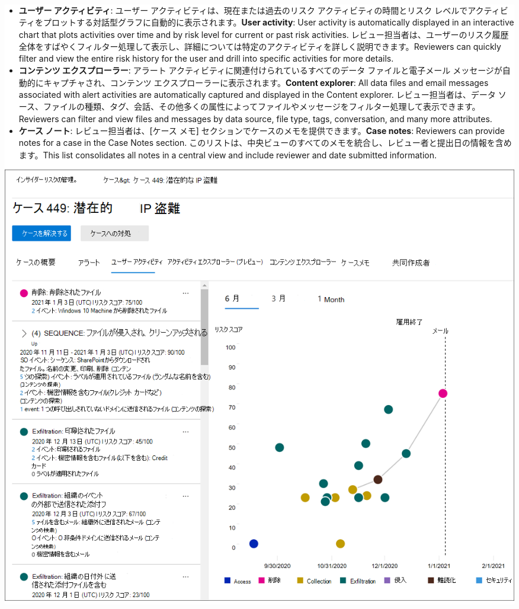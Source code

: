 - <span data-ttu-id="5a6f3-179">**ユーザー アクティビティ**: ユーザー アクティビティは、現在または過去のリスク アクティビティの時間とリスク レベルでアクティビティをプロットする対話型グラフに自動的に表示されます。</span><span class="sxs-lookup"><span data-stu-id="5a6f3-179">**User activity**: User activity is automatically displayed in an interactive chart that plots activities over time and by risk level for current or past risk activities.</span></span> <span data-ttu-id="5a6f3-180">レビュー担当者は、ユーザーのリスク履歴全体をすばやくフィルター処理して表示し、詳細については特定のアクティビティを詳しく説明できます。</span><span class="sxs-lookup"><span data-stu-id="5a6f3-180">Reviewers can quickly filter and view the entire risk history for the user and drill into specific activities for more details.</span></span>
- <span data-ttu-id="5a6f3-181">**コンテンツ エクスプローラー**: アラート アクティビティに関連付けられているすべてのデータ ファイルと電子メール メッセージが自動的にキャプチャされ、コンテンツ エクスプローラーに表示されます。</span><span class="sxs-lookup"><span data-stu-id="5a6f3-181">**Content explorer**: All data files and email messages associated with alert activities are automatically captured and displayed in the Content explorer.</span></span> <span data-ttu-id="5a6f3-182">レビュー担当者は、データ ソース、ファイルの種類、タグ、会話、その他多くの属性によってファイルやメッセージをフィルター処理して表示できます。</span><span class="sxs-lookup"><span data-stu-id="5a6f3-182">Reviewers can filter and view files and messages by data source, file type, tags, conversation, and many more attributes.</span></span>
- <span data-ttu-id="5a6f3-183">**ケース ノート**: レビュー担当者は、[ケース メモ] セクションでケースのメモを提供できます。</span><span class="sxs-lookup"><span data-stu-id="5a6f3-183">**Case notes**: Reviewers can provide notes for a case in the Case Notes section.</span></span> <span data-ttu-id="5a6f3-184">このリストは、中央ビューのすべてのメモを統合し、レビュー者と提出日の情報を含めます。</span><span class="sxs-lookup"><span data-stu-id="5a6f3-184">This list consolidates all notes in a central view and include reviewer and date submitted information.</span></span>

![インサイダーリスク管理の調査](../media/insider-risk-investigate.png)
